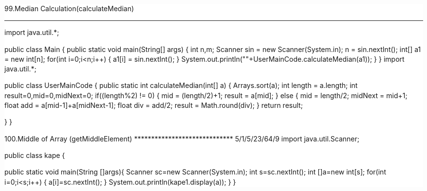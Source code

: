 99.Median Calculation(calculateMedian)
***********************************
import java.util.*;
 
public class Main
{
public static void main(String[] args)
{
int n,m;
Scanner sin = new Scanner(System.in);
n = sin.nextInt();
int[] a1 = new int[n];
for(int i=0;i<n;i++)
{
a1[i] = sin.nextInt();
}
System.out.println(""+UserMainCode.calculateMedian(a1));
}
}
import java.util.*;
 
public class UserMainCode
{
public static int calculateMedian(int[] a)
{
Arrays.sort(a);
int length = a.length;
int result=0,mid=0,midNext=0;
if((length%2) != 0)
{
mid = (length/2)+1;
result = a[mid];
}
else
{
mid = length/2;
midNext = mid+1;
float add = a[mid-1]+a[midNext-1];
float div = add/2;
result = Math.round(div); 
}
return result;
 
}
}

100.Middle of Array  (getMiddleElement)
*****************************  5/1/5/23/64/9
import java.util.Scanner;
 
public class kape {
 
public static void main(String []args){
Scanner sc=new Scanner(System.in);
int s=sc.nextInt();
int []a=new int[s];
for(int i=0;i<s;i++)
{
a[i]=sc.nextInt();
}
System.out.println(kape1.display(a));
}
}

